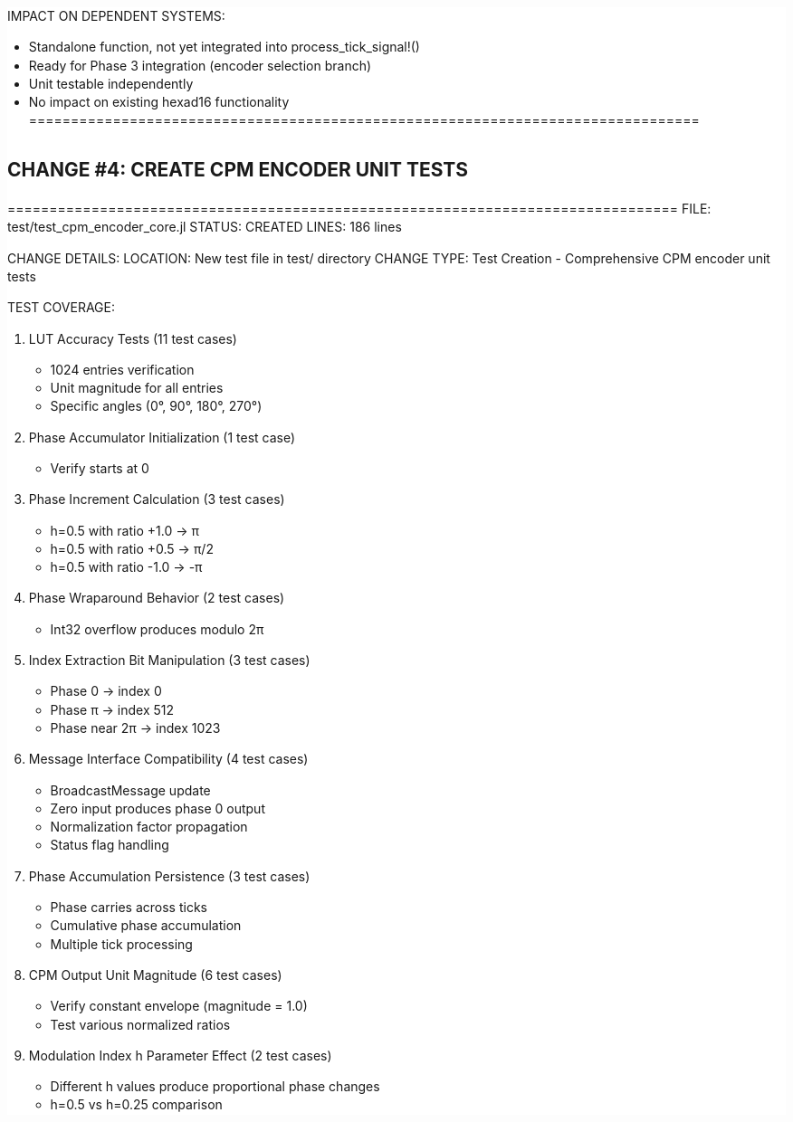 IMPACT ON DEPENDENT SYSTEMS:
- Standalone function, not yet integrated into process_tick_signal!()
- Ready for Phase 3 integration (encoder selection branch)
- Unit testable independently
- No impact on existing hexad16 functionality
================================================================================

## CHANGE #4: CREATE CPM ENCODER UNIT TESTS
================================================================================
FILE: test/test_cpm_encoder_core.jl
STATUS: CREATED
LINES: 186 lines

CHANGE DETAILS:
LOCATION: New test file in test/ directory
CHANGE TYPE: Test Creation - Comprehensive CPM encoder unit tests

TEST COVERAGE:
1. LUT Accuracy Tests (11 test cases)
   - 1024 entries verification
   - Unit magnitude for all entries
   - Specific angles (0°, 90°, 180°, 270°)

2. Phase Accumulator Initialization (1 test case)
   - Verify starts at 0

3. Phase Increment Calculation (3 test cases)
   - h=0.5 with ratio +1.0 → π
   - h=0.5 with ratio +0.5 → π/2
   - h=0.5 with ratio -1.0 → -π

4. Phase Wraparound Behavior (2 test cases)
   - Int32 overflow produces modulo 2π

5. Index Extraction Bit Manipulation (3 test cases)
   - Phase 0 → index 0
   - Phase π → index 512
   - Phase near 2π → index 1023

6. Message Interface Compatibility (4 test cases)
   - BroadcastMessage update
   - Zero input produces phase 0 output
   - Normalization factor propagation
   - Status flag handling

7. Phase Accumulation Persistence (3 test cases)
   - Phase carries across ticks
   - Cumulative phase accumulation
   - Multiple tick processing

8. CPM Output Unit Magnitude (6 test cases)
   - Verify constant envelope (magnitude = 1.0)
   - Test various normalized ratios

9. Modulation Index h Parameter Effect (2 test cases)
   - Different h values produce proportional phase changes
   - h=0.5 vs h=0.25 comparison
